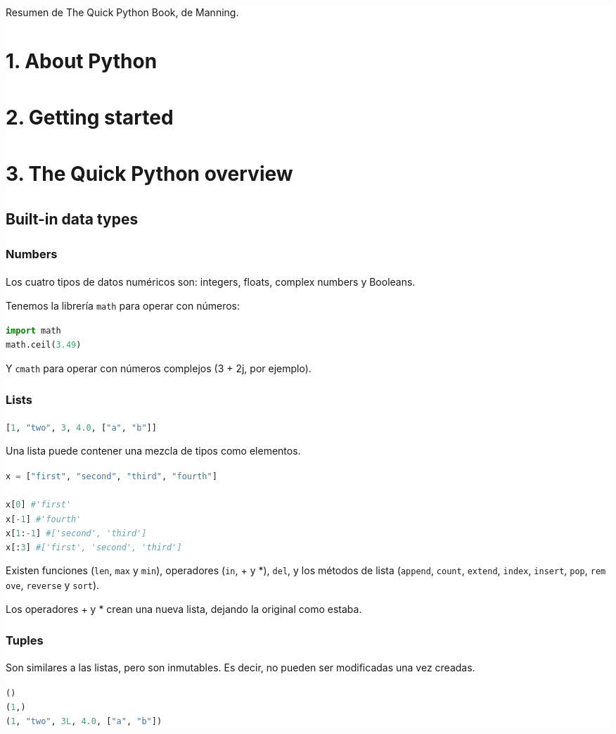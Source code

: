 Resumen de The Quick Python Book, de Manning.

# 1. About Python

# 2. Getting started

# 3. The Quick Python overview

## Built-in data types

### Numbers

Los cuatro tipos de datos numéricos son: integers, floats, complex numbers y Booleans.

Tenemos la librería `math` para operar con números:

```python
import math
math.ceil(3.49)
```

Y `cmath` para operar con números complejos (3 + 2j, por ejemplo).

### Lists

```python
[1, "two", 3, 4.0, ["a", "b"]]
```

Una lista puede contener una mezcla de tipos como elementos.

```python
x = ["first", "second", "third", "fourth"]

x[0] #'first'
x[-1] #'fourth'
x[1:-1] #['second', 'third']
x[:3] #['first', 'second', 'third']
```

Existen funciones (`len`, `max` y `min`), operadores (`in`, + y *), `del`, y los métodos de lista (`append`, `count`, `extend`, `index`, `insert`, `pop`, `remove`, `reverse` y `sort`).

Los operadores + y * crean una nueva lista, dejando la original como estaba.

### Tuples

Son similares a las listas, pero son inmutables. Es decir, no pueden ser modificadas una vez creadas.

```python
()
(1,)
(1, "two", 3L, 4.0, ["a", "b"])
```
